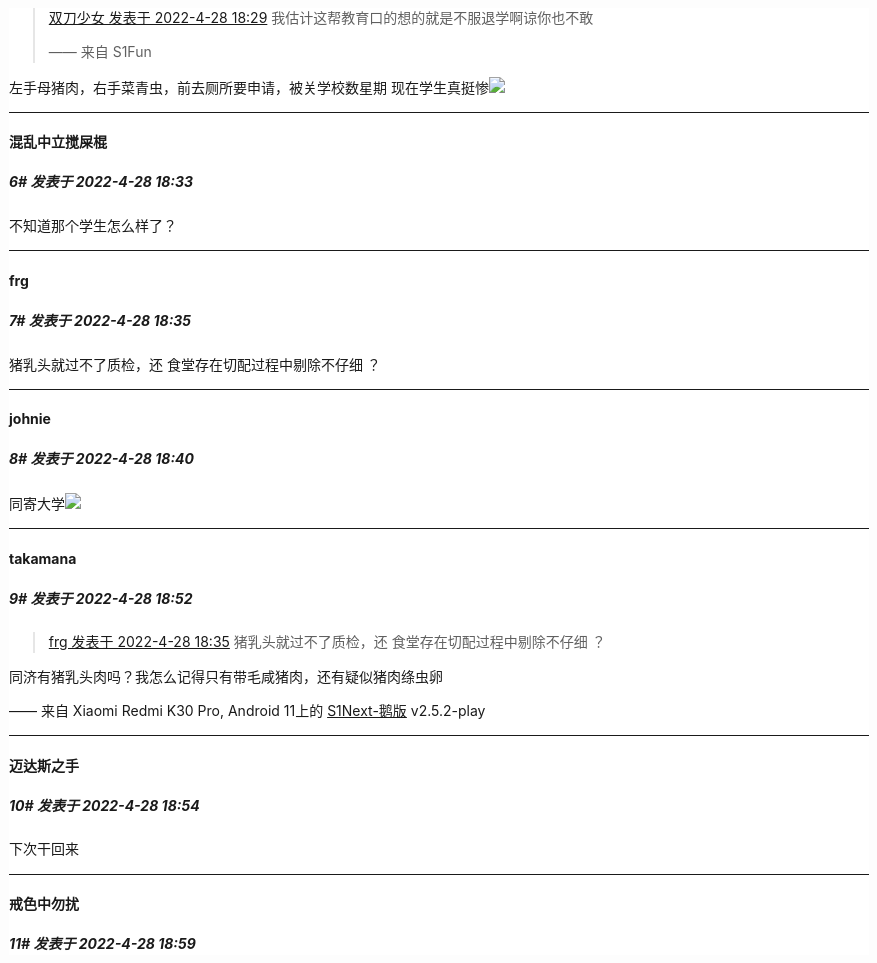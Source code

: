 <blockquote><a href="httphttps://bbs.saraba1st.com/2b/forum.php?mod=redirect&amp;goto=findpost&amp;pid=55621191&amp;ptid=2066866" target="_blank">双刀少女 发表于 2022-4-28 18:29</a>
我估计这帮教育口的想的就是不服退学啊谅你也不敢

—— 来自 S1Fun</blockquote>
左手母猪肉，右手菜青虫，前去厕所要申请，被关学校数星期
现在学生真挺惨<img src="https://static.saraba1st.com/image/smiley/face2017/064.png" referrerpolicy="no-referrer">

*****

####  混乱中立搅屎棍  
##### 6#       发表于 2022-4-28 18:33

不知道那个学生怎么样了？

*****

####  frg  
##### 7#       发表于 2022-4-28 18:35

猪乳头就过不了质检，还 食堂存在切配过程中剔除不仔细 ？

*****

####  johnie  
##### 8#       发表于 2022-4-28 18:40

同寄大学<img src="https://static.saraba1st.com/image/smiley/face2017/002.png" referrerpolicy="no-referrer">

*****

####  takamana  
##### 9#       发表于 2022-4-28 18:52

<blockquote><a href="httphttps://bbs.saraba1st.com/2b/forum.php?mod=redirect&amp;goto=findpost&amp;pid=55621262&amp;ptid=2066866" target="_blank">frg 发表于 2022-4-28 18:35</a>
猪乳头就过不了质检，还 食堂存在切配过程中剔除不仔细 ？</blockquote>
同济有猪乳头肉吗？我怎么记得只有带毛咸猪肉，还有疑似猪肉绦虫卵

—— 来自 Xiaomi Redmi K30 Pro, Android 11上的 [S1Next-鹅版](https://github.com/ykrank/S1-Next/releases) v2.5.2-play

*****

####  迈达斯之手  
##### 10#       发表于 2022-4-28 18:54

下次干回来

*****

####  戒色中勿扰  
##### 11#       发表于 2022-4-28 18:59
